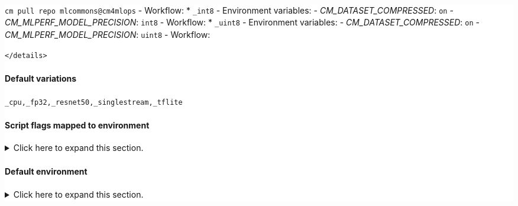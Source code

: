 ```cm pull repo mlcommons@cm4mlops```
      - Workflow:
    * `_int8`
      - Environment variables:
        - *CM_DATASET_COMPRESSED*: `on`
        - *CM_MLPERF_MODEL_PRECISION*: `int8`
      - Workflow:
    * `_uint8`
      - Environment variables:
        - *CM_DATASET_COMPRESSED*: `on`
        - *CM_MLPERF_MODEL_PRECISION*: `uint8`
      - Workflow:

    </details>


#### Default variations

`_cpu,_fp32,_resnet50,_singlestream,_tflite`

#### Script flags mapped to environment
<details>
<summary>Click here to expand this section.</summary>

* `--compressed_dataset=value`  &rarr;  `CM_DATASET_COMPRESSED=value`
* `--count=value`  &rarr;  `CM_MLPERF_LOADGEN_QUERY_COUNT=value`
* `--mlperf_conf=value`  &rarr;  `CM_MLPERF_CONF=value`
* `--mode=value`  &rarr;  `CM_MLPERF_LOADGEN_MODE=value`
* `--output_dir=value`  &rarr;  `CM_MLPERF_OUTPUT_DIR=value`
* `--performance_sample_count=value`  &rarr;  `CM_MLPERF_LOADGEN_PERFORMANCE_SAMPLE_COUNT=value`
* `--scenario=value`  &rarr;  `CM_MLPERF_LOADGEN_SCENARIO=value`
* `--user_conf=value`  &rarr;  `CM_MLPERF_USER_CONF=value`
* `--verbose=value`  &rarr;  `CM_VERBOSE=value`

**Above CLI flags can be used in the Python CM API as follows:**

```python
r=cm.access({... , "compressed_dataset":...}
```

</details>

#### Default environment

<details>
<summary>Click here to expand this section.</summary>

These keys can be updated via `--env.KEY=VALUE` or `env` dictionary in `@input.json` or using script flags.

* CM_DATASET_COMPRESSED: `off`
* CM_DATASET_INPUT_SQUARE_SIDE: `224`
* CM_FAST_COMPILATION: `yes`
* CM_LOADGEN_BUFFER_SIZE: `1024`
* CM_MLPERF_LOADGEN_MODE: `accuracy`
* CM_MLPERF_LOADGEN_SCENARIO: `SingleStream`
* CM_MLPERF_LOADGEN_TRIGGER_COLD_RUN: `0`
* CM_MLPERF_OUTPUT_DIR: `.`
* CM_MLPERF_SUT_NAME_IMPLEMENTATION_PREFIX: `tflite_cpp`
* CM_MLPERF_TFLITE_USE_NEON: `0`
* CM_MLPERF_TFLITE_USE_OPENCL: `0`
* CM_ML_MODEL_GIVEN_CHANNEL_MEANS: `123.68 116.78 103.94`
* CM_ML_MODEL_NORMALIZE_DATA: `0`
* CM_ML_MODEL_SUBTRACT_MEANS: `1`
* CM_VERBOSE: `0`
